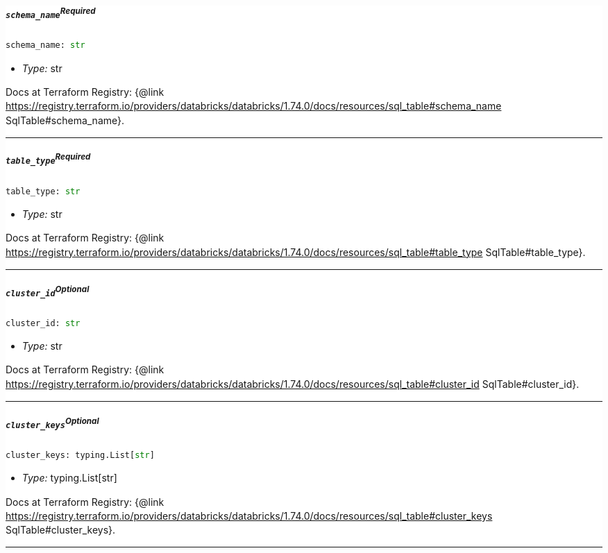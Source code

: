 
##### `schema_name`<sup>Required</sup> <a name="schema_name" id="@cdktf/provider-databricks.sqlTable.SqlTableConfig.property.schemaName"></a>

```python
schema_name: str
```

- *Type:* str

Docs at Terraform Registry: {@link https://registry.terraform.io/providers/databricks/databricks/1.74.0/docs/resources/sql_table#schema_name SqlTable#schema_name}.

---

##### `table_type`<sup>Required</sup> <a name="table_type" id="@cdktf/provider-databricks.sqlTable.SqlTableConfig.property.tableType"></a>

```python
table_type: str
```

- *Type:* str

Docs at Terraform Registry: {@link https://registry.terraform.io/providers/databricks/databricks/1.74.0/docs/resources/sql_table#table_type SqlTable#table_type}.

---

##### `cluster_id`<sup>Optional</sup> <a name="cluster_id" id="@cdktf/provider-databricks.sqlTable.SqlTableConfig.property.clusterId"></a>

```python
cluster_id: str
```

- *Type:* str

Docs at Terraform Registry: {@link https://registry.terraform.io/providers/databricks/databricks/1.74.0/docs/resources/sql_table#cluster_id SqlTable#cluster_id}.

---

##### `cluster_keys`<sup>Optional</sup> <a name="cluster_keys" id="@cdktf/provider-databricks.sqlTable.SqlTableConfig.property.clusterKeys"></a>

```python
cluster_keys: typing.List[str]
```

- *Type:* typing.List[str]

Docs at Terraform Registry: {@link https://registry.terraform.io/providers/databricks/databricks/1.74.0/docs/resources/sql_table#cluster_keys SqlTable#cluster_keys}.

---
